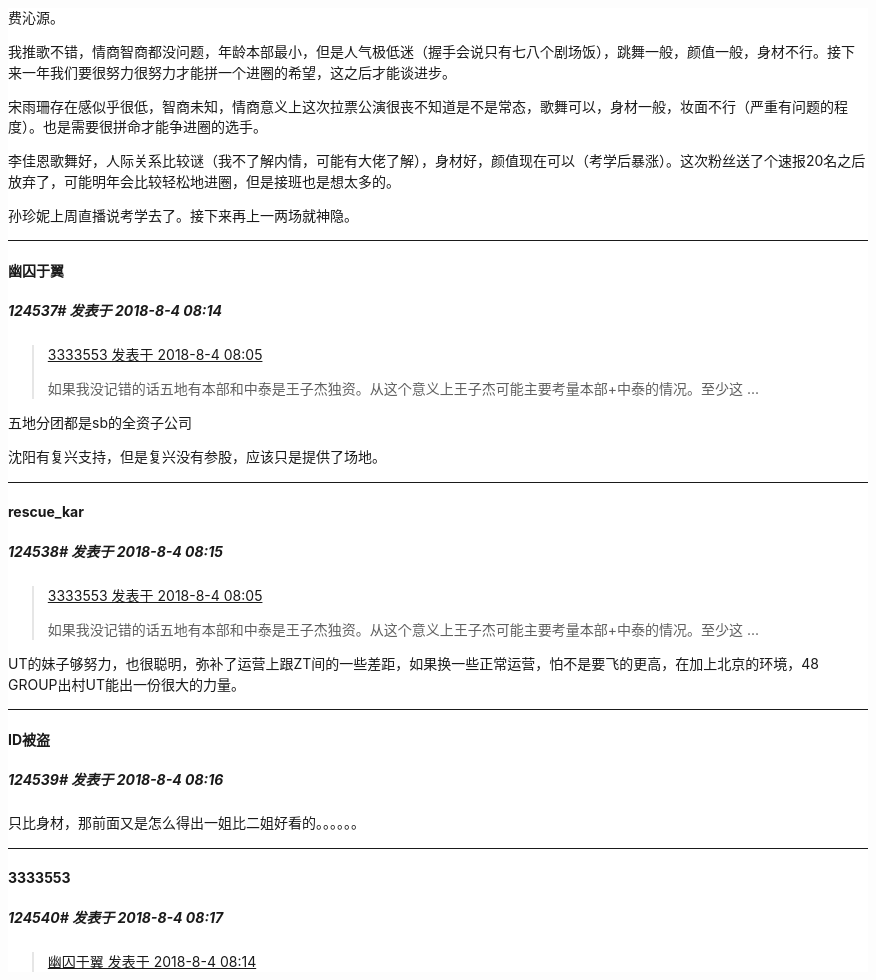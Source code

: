 
费沁源。


我推歌不错，情商智商都没问题，年龄本部最小，但是人气极低迷（握手会说只有七八个剧场饭），跳舞一般，颜值一般，身材不行。接下来一年我们要很努力很努力才能拼一个进圈的希望，这之后才能谈进步。


宋雨珊存在感似乎很低，智商未知，情商意义上这次拉票公演很丧不知道是不是常态，歌舞可以，身材一般，妆面不行（严重有问题的程度）。也是需要很拼命才能争进圈的选手。


李佳恩歌舞好，人际关系比较谜（我不了解内情，可能有大佬了解），身材好，颜值现在可以（考学后暴涨）。这次粉丝送了个速报20名之后放弃了，可能明年会比较轻松地进圈，但是接班也是想太多的。


孙珍妮上周直播说考学去了。接下来再上一两场就神隐。


*****

####  幽囚于翼  
##### 124537#       发表于 2018-8-4 08:14


<blockquote><a href="httphttps://bbs.saraba1st.com/2b/forum.php?mod=redirect&amp;goto=findpost&amp;pid=40540400&amp;ptid=1105387" target="_blank">3333553 发表于 2018-8-4 08:05</a>

如果我没记错的话五地有本部和中泰是王子杰独资。从这个意义上王子杰可能主要考量本部+中泰的情况。至少这 ...</blockquote>
五地分团都是sb的全资子公司

沈阳有复兴支持，但是复兴没有参股，应该只是提供了场地。


*****

####  rescue_kar  
##### 124538#       发表于 2018-8-4 08:15


<blockquote><a href="httphttps://bbs.saraba1st.com/2b/forum.php?mod=redirect&amp;goto=findpost&amp;pid=40540400&amp;ptid=1105387" target="_blank">3333553 发表于 2018-8-4 08:05</a>

如果我没记错的话五地有本部和中泰是王子杰独资。从这个意义上王子杰可能主要考量本部+中泰的情况。至少这 ...</blockquote>
UT的妹子够努力，也很聪明，弥补了运营上跟ZT间的一些差距，如果换一些正常运营，怕不是要飞的更高，在加上北京的环境，48 GROUP出村UT能出一份很大的力量。


*****

####  ID被盗  
##### 124539#       发表于 2018-8-4 08:16


只比身材，那前面又是怎么得出一姐比二姐好看的。。。。。。


*****

####  3333553  
##### 124540#       发表于 2018-8-4 08:17


<blockquote><a href="httphttps://bbs.saraba1st.com/2b/forum.php?mod=redirect&amp;goto=findpost&amp;pid=40540456&amp;ptid=1105387" target="_blank">幽囚于翼 发表于 2018-8-4 08:14</a>

